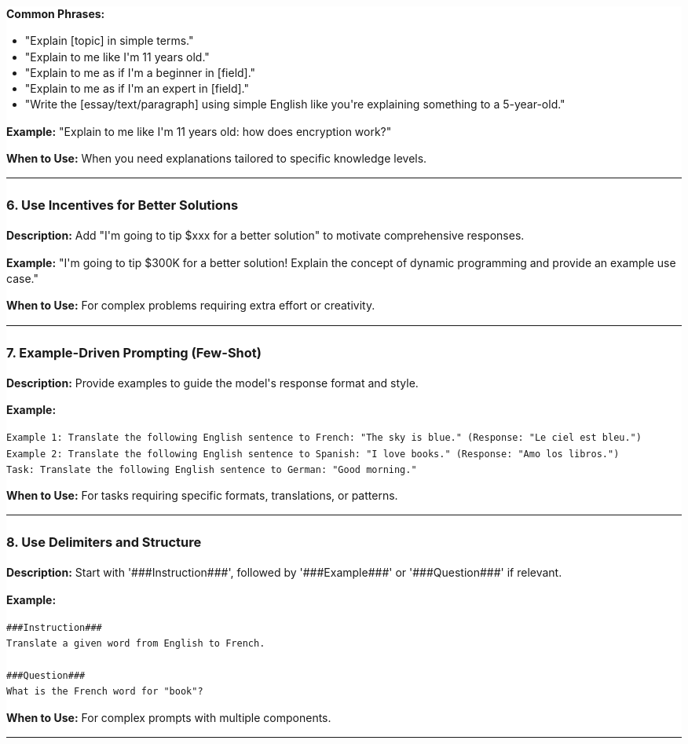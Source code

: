 **Common Phrases:**
- "Explain [topic] in simple terms."
- "Explain to me like I'm 11 years old."
- "Explain to me as if I'm a beginner in [field]."
- "Explain to me as if I'm an expert in [field]."
- "Write the [essay/text/paragraph] using simple English like you're explaining something to a 5-year-old."

**Example:** "Explain to me like I'm 11 years old: how does encryption work?"

**When to Use:** When you need explanations tailored to specific knowledge levels.

---

### 6. Use Incentives for Better Solutions
**Description:** Add "I'm going to tip $xxx for a better solution" to motivate comprehensive responses.

**Example:** "I'm going to tip $300K for a better solution! Explain the concept of dynamic programming and provide an example use case."

**When to Use:** For complex problems requiring extra effort or creativity.

---

### 7. Example-Driven Prompting (Few-Shot)
**Description:** Provide examples to guide the model's response format and style.

**Example:**
```
Example 1: Translate the following English sentence to French: "The sky is blue." (Response: "Le ciel est bleu.")
Example 2: Translate the following English sentence to Spanish: "I love books." (Response: "Amo los libros.")
Task: Translate the following English sentence to German: "Good morning."
```

**When to Use:** For tasks requiring specific formats, translations, or patterns.

---

### 8. Use Delimiters and Structure
**Description:** Start with '###Instruction###', followed by '###Example###' or '###Question###' if relevant.

**Example:**
```
###Instruction###
Translate a given word from English to French.

###Question###
What is the French word for "book"?
```

**When to Use:** For complex prompts with multiple components.

---